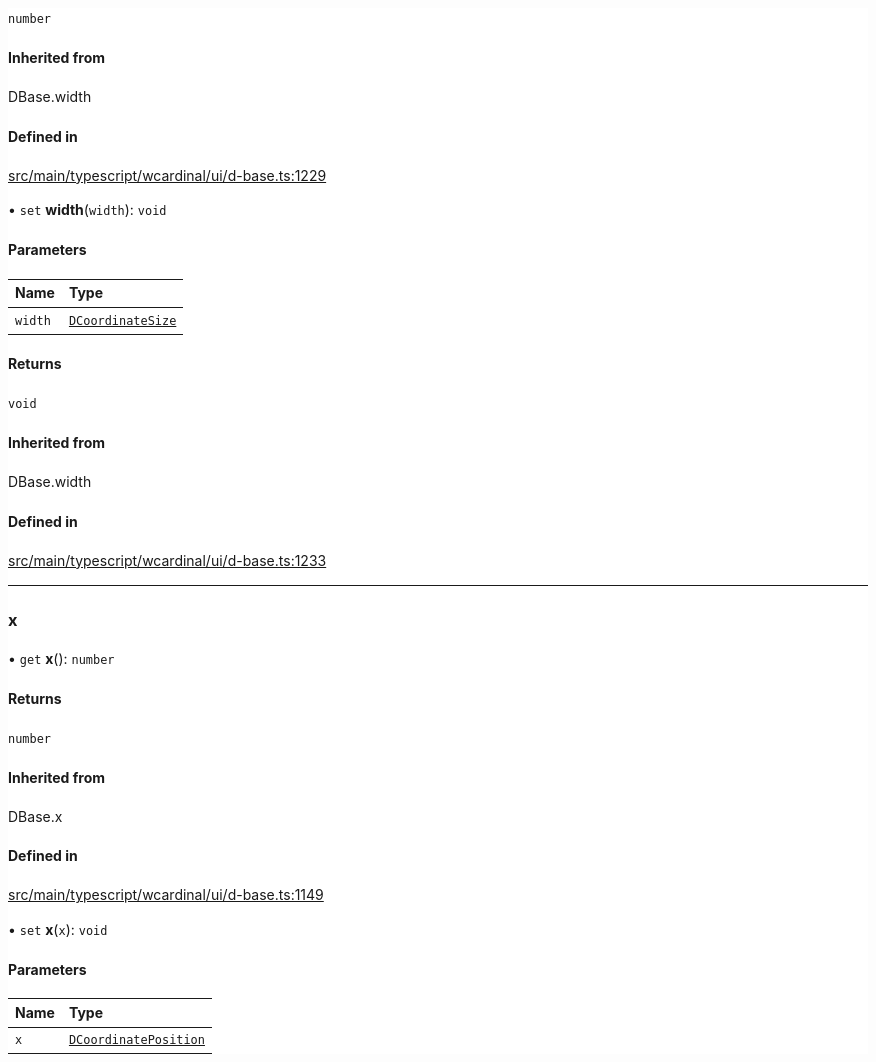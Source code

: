 `number`

#### Inherited from

DBase.width

#### Defined in

[src/main/typescript/wcardinal/ui/d-base.ts:1229](https://github.com/winter-cardinal/winter-cardinal-ui/blob/v0.227.0/src/main/typescript/wcardinal/ui/d-base.ts#L1229)

• `set` **width**(`width`): `void`

#### Parameters

| Name | Type |
| :------ | :------ |
| `width` | [`DCoordinateSize`](../index.md#dcoordinatesize) |

#### Returns

`void`

#### Inherited from

DBase.width

#### Defined in

[src/main/typescript/wcardinal/ui/d-base.ts:1233](https://github.com/winter-cardinal/winter-cardinal-ui/blob/v0.227.0/src/main/typescript/wcardinal/ui/d-base.ts#L1233)

___

### x

• `get` **x**(): `number`

#### Returns

`number`

#### Inherited from

DBase.x

#### Defined in

[src/main/typescript/wcardinal/ui/d-base.ts:1149](https://github.com/winter-cardinal/winter-cardinal-ui/blob/v0.227.0/src/main/typescript/wcardinal/ui/d-base.ts#L1149)

• `set` **x**(`x`): `void`

#### Parameters

| Name | Type |
| :------ | :------ |
| `x` | [`DCoordinatePosition`](../index.md#dcoordinateposition) |
